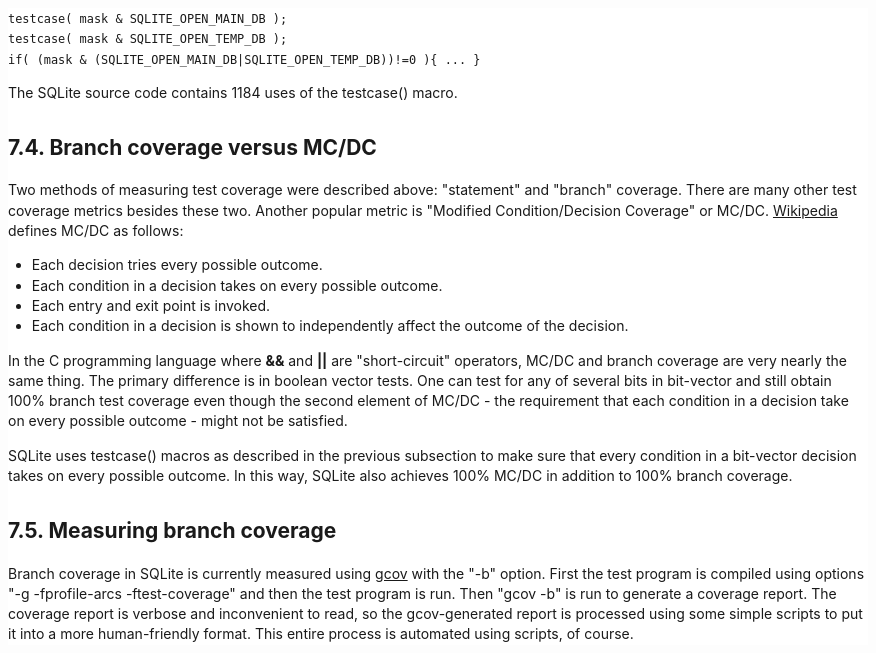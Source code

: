 

```
testcase( mask & SQLITE_OPEN_MAIN_DB );
testcase( mask & SQLITE_OPEN_TEMP_DB );
if( (mask & (SQLITE_OPEN_MAIN_DB|SQLITE_OPEN_TEMP_DB))!=0 ){ ... }

```

The SQLite source code contains 1184
uses of the testcase() macro.



## 7\.4\. Branch coverage versus MC/DC


Two methods of measuring test coverage were described above:
"statement" and "branch" coverage. There are many other test coverage
metrics besides these two. Another popular metric is "Modified
Condition/Decision Coverage" or MC/DC.
[Wikipedia](http://en.wikipedia.org/wiki/Modified_Condition/Decision_Coverage)
defines MC/DC as follows:


* Each decision tries every possible outcome.
* Each condition in a decision takes on every possible outcome.
* Each entry and exit point is invoked.
* Each condition in a decision is shown to independently
 affect the outcome of the decision.


In the C programming language
where **\&\&** and **\|\|**
are "short\-circuit" operators, MC/DC and branch coverage are very nearly
the same thing. The primary difference is in boolean vector tests.
One can test for any of several bits in bit\-vector and still obtain
100% branch test coverage even though the second element of MC/DC \- the
requirement that each condition in a decision take on every possible outcome \-
might not be satisfied.


SQLite uses testcase() macros as described in the previous
subsection to make sure that every condition in a bit\-vector decision takes
on every possible outcome. In this way, SQLite also achieves 100% MC/DC
in addition to 100% branch coverage.


## 7\.5\. Measuring branch coverage


Branch coverage in SQLite is currently measured
using [gcov](https://gcc.gnu.org/onlinedocs/gcc/Gcov.html) with the "\-b"
option. First the test program is compiled using options
"\-g \-fprofile\-arcs \-ftest\-coverage" and then the test program is run.
Then "gcov \-b" is run to generate a coverage report.
The coverage report is verbose and inconvenient to read,
so the gcov\-generated report is processed using
some simple scripts to put it into a more human\-friendly format.
This entire process is automated using scripts, of course.
